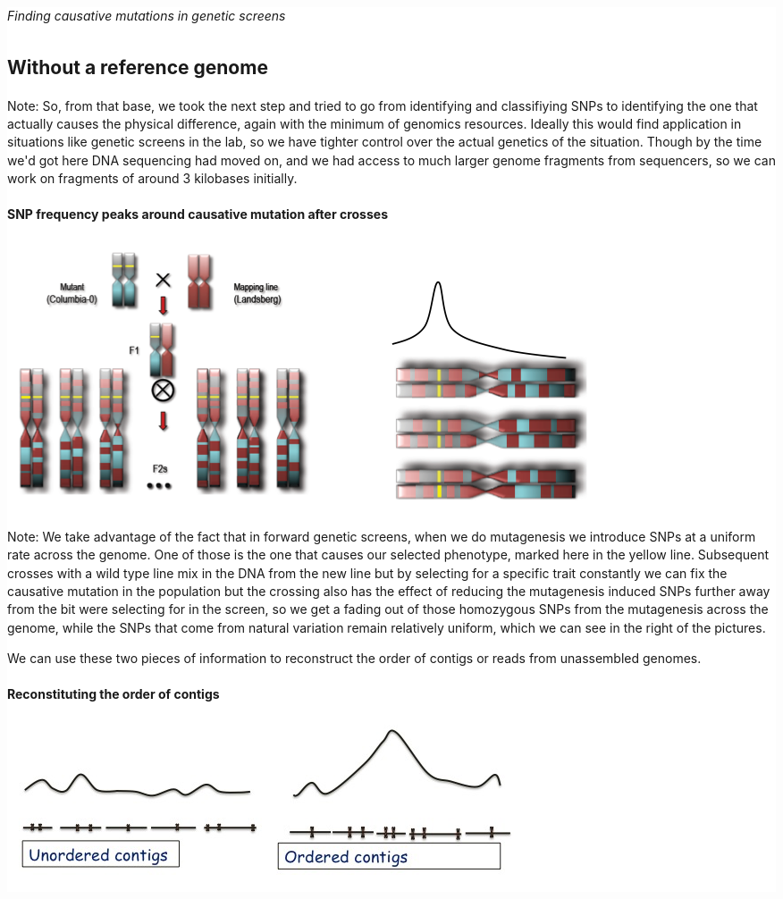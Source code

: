 ###### Finding causative mutations in genetic screens
## Without a reference genome

Note: So, from that base, we took the next step and tried to go from identifying and classifiying SNPs to identifying the one that actually causes the physical difference, again with the minimum of genomics resources. Ideally this would find application in situations like genetic screens in the lab, so we have tighter control over the actual genetics of the situation.  Though by the time we'd got here DNA sequencing had moved on, and we had access to much larger genome fragments from sequencers, so we can work on fragments of around 3 kilobases initially.



#### SNP frequency peaks around causative mutation after crosses
![](img/crosses.png)

Note:  We take advantage of the fact that in forward genetic screens, when we do mutagenesis we introduce SNPs at a uniform rate across the genome. One of those is the one that causes our selected phenotype, marked here in the yellow line.  Subsequent crosses with a wild type line mix in the DNA from the new line but by selecting for a specific trait constantly we can  fix the causative mutation in the population but the crossing also has the effect of reducing the mutagenesis induced SNPs further away from the bit were selecting for in the screen, so we get a fading out of those homozygous SNPs from the mutagenesis across the genome, while the SNPs that come from natural variation remain relatively uniform, which we can see in the right of the pictures. 

We can use these two pieces of information to reconstruct the order of contigs or reads from unassembled genomes.



####  Reconstituting the order of contigs

![](img/order.png)
